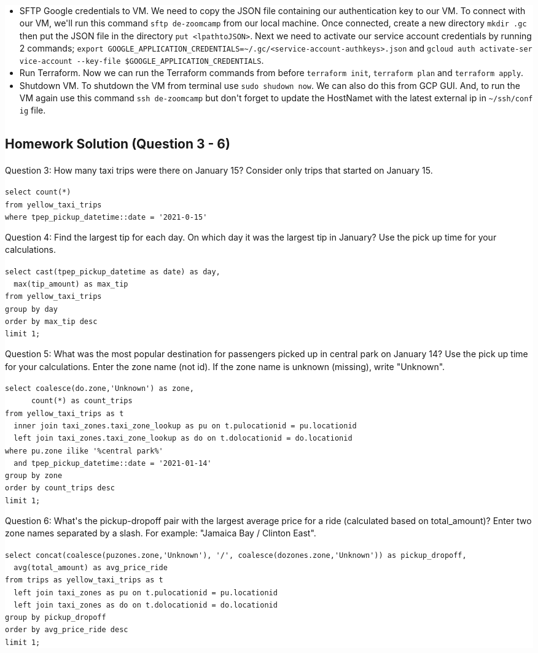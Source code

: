 - SFTP Google credentials to VM. We need to copy the JSON file containing our authentication key to our VM. To connect with our VM, we'll run this command `sftp de-zoomcamp` from our local machine. Once connected, create a new directory `mkdir .gc` then put the JSON file in the directory `put <lpathtoJSON>`. Next we need to activate our service account credentials by running 2 commands; `export GOOGLE_APPLICATION_CREDENTIALS=~/.gc/<service-account-authkeys>.json` and `gcloud auth activate-service-account --key-file $GOOGLE_APPLICATION_CREDENTIALS`.
- Run Terraform. Now we can run the Terraform commands from before `terraform init`, `terraform plan` and `terraform apply`. 
- Shutdown VM. To shutdown the VM from terminal use `sudo shudown now`. We can also do this from GCP GUI. And, to run the VM again use this command `ssh de-zoomcamp` but don't forget to update the HostNamet with the latest external ip in `~/ssh/config` file.



## Homework Solution (Question 3 - 6)

Question 3: How many taxi trips were there on January 15? Consider only trips that started on January 15.

    select count(*)
    from yellow_taxi_trips
    where tpep_pickup_datetime::date = '2021-0-15'

Question 4: Find the largest tip for each day. On which day it was the largest tip in January? Use the pick up time for your calculations.

    select cast(tpep_pickup_datetime as date) as day,
      max(tip_amount) as max_tip
    from yellow_taxi_trips
    group by day
    order by max_tip desc
    limit 1;

Question 5: What was the most popular destination for passengers picked up in central park on January 14? Use the pick up time for your calculations. Enter the zone name (not id). If the zone name is unknown (missing), write "Unknown".

    select coalesce(do.zone,'Unknown') as zone,
          count(*) as count_trips
    from yellow_taxi_trips as t
      inner join taxi_zones.taxi_zone_lookup as pu on t.pulocationid = pu.locationid
      left join taxi_zones.taxi_zone_lookup as do on t.dolocationid = do.locationid
    where pu.zone ilike '%central park%'
      and tpep_pickup_datetime::date = '2021-01-14'
    group by zone
    order by count_trips desc
    limit 1;

Question 6: What's the pickup-dropoff pair with the largest average price for a ride (calculated based on total_amount)? Enter two zone names separated by a slash. For example: "Jamaica Bay / Clinton East".

    select concat(coalesce(puzones.zone,'Unknown'), '/', coalesce(dozones.zone,'Unknown')) as pickup_dropoff,
      avg(total_amount) as avg_price_ride
    from trips as yellow_taxi_trips as t
      left join taxi_zones as pu on t.pulocationid = pu.locationid
      left join taxi_zones as do on t.dolocationid = do.locationid
    group by pickup_dropoff
    order by avg_price_ride desc
    limit 1;
